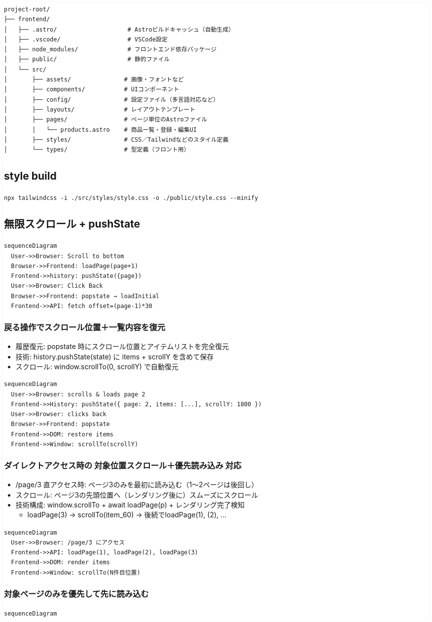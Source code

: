 ```
project-root/
├── frontend/
│   ├── .astro/                    # Astroビルドキャッシュ（自動生成）
│   ├── .vscode/                   # VSCode設定
│   ├── node_modules/              # フロントエンド依存パッケージ
│   ├── public/                    # 静的ファイル
│   └── src/
│       ├── assets/               # 画像・フォントなど
│       ├── components/           # UIコンポーネント
│       ├── config/               # 設定ファイル（多言語対応など）
│       ├── layouts/              # レイアウトテンプレート
│       ├── pages/                # ページ単位のAstroファイル
│       │   └── products.astro    # 商品一覧・登録・編集UI
│       ├── styles/               # CSS／Tailwindなどのスタイル定義
│       └── types/                # 型定義（フロント用）
```

## style build
```
npx tailwindcss -i ./src/styles/style.css -o ./public/style.css --minify
```

## 無限スクロール + pushState
```mermaid
sequenceDiagram
  User->>Browser: Scroll to bottom
  Browser->>Frontend: loadPage(page+1)
  Frontend->>history: pushState({page})
  User->>Browser: Click Back
  Browser->>Frontend: popstate → loadInitial
  Frontend->>API: fetch offset=(page-1)*30
```

### 戻る操作でスクロール位置＋一覧内容を復元
- 履歴復元: popstate 時にスクロール位置とアイテムリストを完全復元
- 技術: history.pushState(state) に items + scrollY を含めて保存
- スクロール: window.scrollTo(0, scrollY) で自動復元
```mermaid
sequenceDiagram
  User->>Browser: scrolls & loads page 2
  Frontend->>History: pushState({ page: 2, items: [...], scrollY: 1800 })
  User->>Browser: clicks back
  Browser->>Frontend: popstate
  Frontend->>DOM: restore items
  Frontend->>Window: scrollTo(scrollY)
```

### ダイレクトアクセス時の 対象位置スクロール＋優先読み込み 対応
- /page/3 直アクセス時: ページ3のみを最初に読み込む（1〜2ページは後回し）
- スクロール: ページ3の先頭位置へ（レンダリング後に）スムーズにスクロール
- 技術構成: window.scrollTo + await loadPage(p) + レンダリング完了検知
  - loadPage(3) → scrollTo(item_60) → 後続でloadPage(1), (2), ...
```mermaid
sequenceDiagram
  User->>Browser: /page/3 にアクセス
  Frontend->>API: loadPage(1), loadPage(2), loadPage(3)
  Frontend->>DOM: render items
  Frontend->>Window: scrollTo(N件目位置)
```
### 対象ページのみを優先して先に読み込む
```mermaid
sequenceDiagram
```